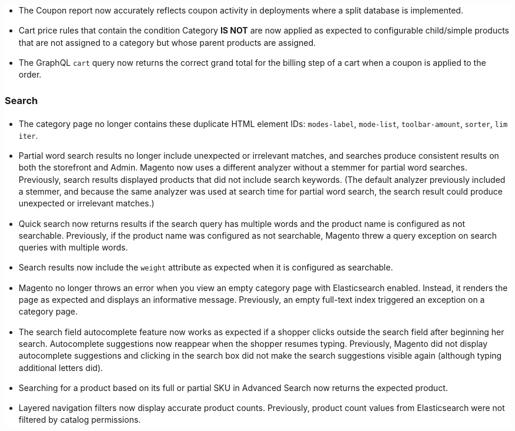 

*  The Coupon report now accurately reflects coupon activity in deployments where a split database is implemented.



*  Cart price rules that contain the condition Category **IS NOT** are now applied as expected to configurable child/simple products that are not assigned to a category but whose parent products are assigned.



*  The GraphQL `cart` query now returns the correct grand total for the billing step of a cart when a coupon is applied to the order.

### Search



*  The category page no longer contains these duplicate HTML element IDs: `modes-label`, `mode-list`, `toolbar-amount`, `sorter`, `limiter`.



*  Partial word search results no longer include unexpected or irrelevant matches, and searches produce consistent results on both the storefront and Admin. Magento now uses a different analyzer without a stemmer for partial word searches. Previously, search results displayed products that did not include search keywords. (The default analyzer previously included a stemmer, and because the same analyzer was used at search time for partial word search, the search result could produce unexpected or irrelevant matches.)



*  Quick search now returns results if the search query has multiple words and the product name is configured as not searchable. Previously, if the product name was configured as not searchable, Magento threw a query exception on search queries with multiple words.



*  Search results now include the `weight` attribute as expected when it is configured as searchable.



*  Magento no longer throws an error when you view an empty category page with Elasticsearch enabled. Instead, it renders the page as expected and displays an informative message. Previously, an empty full-text index triggered an exception on a category page.



*  The search field autocomplete feature now works as expected if a shopper clicks outside the search field after beginning her search. Autocomplete suggestions now reappear when the shopper resumes typing. Previously, Magento did not display autocomplete suggestions and clicking in the search box did not make the search suggestions visible again (although typing additional letters did).



*  Searching for a product based on its full or partial SKU in Advanced Search now returns the expected product.



*  Layered navigation filters now display accurate product counts. Previously, product count values from Elasticsearch were not filtered by catalog permissions.
